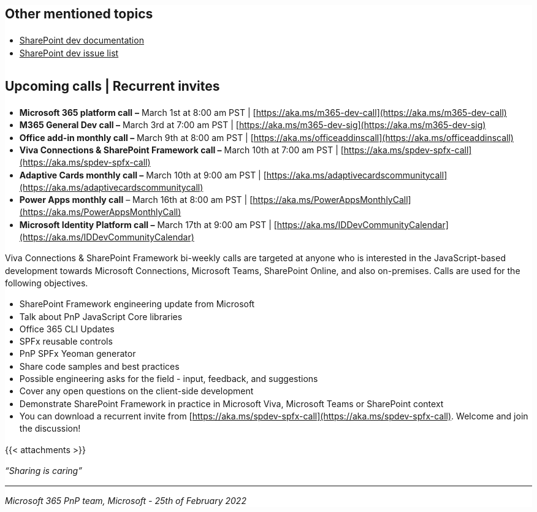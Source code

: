 ## Other mentioned topics

*   [SharePoint dev documentation](https://docs.microsoft.com/en-us/sharepoint/dev/)
*   [SharePoint dev issue list](https://github.com/SharePoint/sp-dev-docs/issues)

## Upcoming calls | Recurrent invites

*   **Microsoft 365 platform call** **–** March 1st at 8:00 am PST | [https://aka.ms/m365-dev-call](https://aka.ms/m365-dev-call)
*   **M365 General Dev call –** March 3rd at 7:00 am PST | [https://aka.ms/m365-dev-sig](https://aka.ms/m365-dev-sig)
*   **Office add-in monthly call –** March 9th at 8:00 am PST | [https://aka.ms/officeaddinscall](https://aka.ms/officeaddinscall)
*   **Viva Connections & SharePoint Framework call –** March 10th at 7:00 am PST | [https://aka.ms/spdev-spfx-call](https://aka.ms/spdev-spfx-call)
*   **Adaptive Cards monthly call –** March 10th at 9:00 am PST | [https://aka.ms/adaptivecardscommunitycall](https://aka.ms/adaptivecardscommunitycall)
*   **Power Apps monthly call** – March 16th at 8:00 am PST | [https://aka.ms/PowerAppsMonthlyCall](https://aka.ms/PowerAppsMonthlyCall)
*   **Microsoft Identity Platform call –** March 17th at 9:00 am PST | [https://aka.ms/IDDevCommunityCalendar](https://aka.ms/IDDevCommunityCalendar)

Viva Connections & SharePoint Framework bi-weekly calls are targeted at anyone who is interested in the JavaScript-based development towards Microsoft Connections, Microsoft Teams, SharePoint Online, and also on-premises. Calls are used for the following objectives.

*   SharePoint Framework engineering update from Microsoft
*   Talk about PnP JavaScript Core libraries
*   Office 365 CLI Updates
*   SPFx reusable controls
*   PnP SPFx Yeoman generator
*   Share code samples and best practices
*   Possible engineering asks for the field - input, feedback, and suggestions
*   Cover any open questions on the client-side development
*   Demonstrate SharePoint Framework in practice in Microsoft Viva, Microsoft Teams or SharePoint context
*   You can download a recurrent invite from [https://aka.ms/spdev-spfx-call](https://aka.ms/spdev-spfx-call). Welcome and join the discussion!


{{< attachments >}}

_“Sharing is caring”_

* * *

_Microsoft 365 PnP team, Microsoft - 25th of February 2022_
